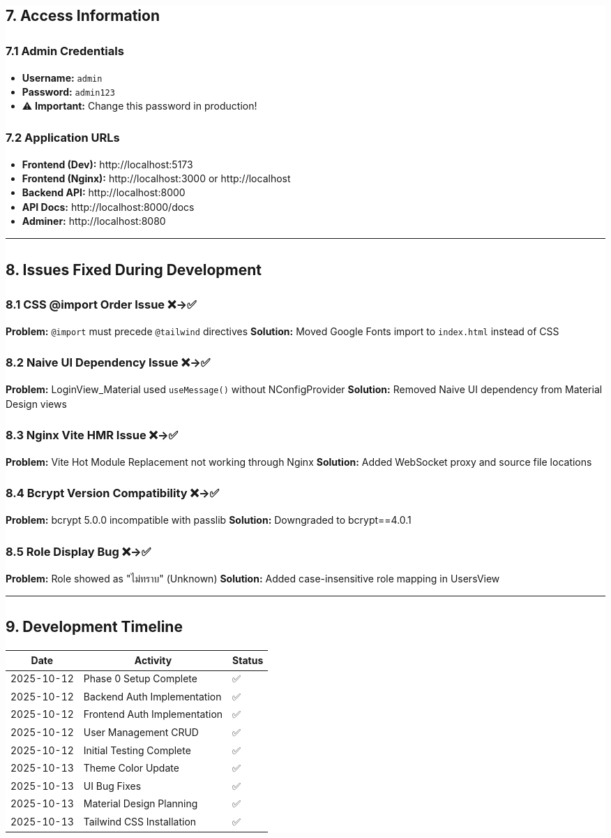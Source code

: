 
## 7. Access Information

### 7.1 Admin Credentials
- **Username:** `admin`
- **Password:** `admin123`
- ⚠️ **Important:** Change this password in production!

### 7.2 Application URLs
- **Frontend (Dev):** http://localhost:5173
- **Frontend (Nginx):** http://localhost:3000 or http://localhost
- **Backend API:** http://localhost:8000
- **API Docs:** http://localhost:8000/docs
- **Adminer:** http://localhost:8080

---

## 8. Issues Fixed During Development

### 8.1 CSS @import Order Issue ❌→✅
**Problem:** `@import` must precede `@tailwind` directives
**Solution:** Moved Google Fonts import to `index.html` instead of CSS

### 8.2 Naive UI Dependency Issue ❌→✅
**Problem:** LoginView_Material used `useMessage()` without NConfigProvider
**Solution:** Removed Naive UI dependency from Material Design views

### 8.3 Nginx Vite HMR Issue ❌→✅
**Problem:** Vite Hot Module Replacement not working through Nginx
**Solution:** Added WebSocket proxy and source file locations

### 8.4 Bcrypt Version Compatibility ❌→✅
**Problem:** bcrypt 5.0.0 incompatible with passlib
**Solution:** Downgraded to bcrypt==4.0.1

### 8.5 Role Display Bug ❌→✅
**Problem:** Role showed as "ไม่ทราบ" (Unknown)
**Solution:** Added case-insensitive role mapping in UsersView

---

## 9. Development Timeline

| Date | Activity | Status |
|------|----------|--------|
| 2025-10-12 | Phase 0 Setup Complete | ✅ |
| 2025-10-12 | Backend Auth Implementation | ✅ |
| 2025-10-12 | Frontend Auth Implementation | ✅ |
| 2025-10-12 | User Management CRUD | ✅ |
| 2025-10-12 | Initial Testing Complete | ✅ |
| 2025-10-13 | Theme Color Update | ✅ |
| 2025-10-13 | UI Bug Fixes | ✅ |
| 2025-10-13 | Material Design Planning | ✅ |
| 2025-10-13 | Tailwind CSS Installation | ✅ |